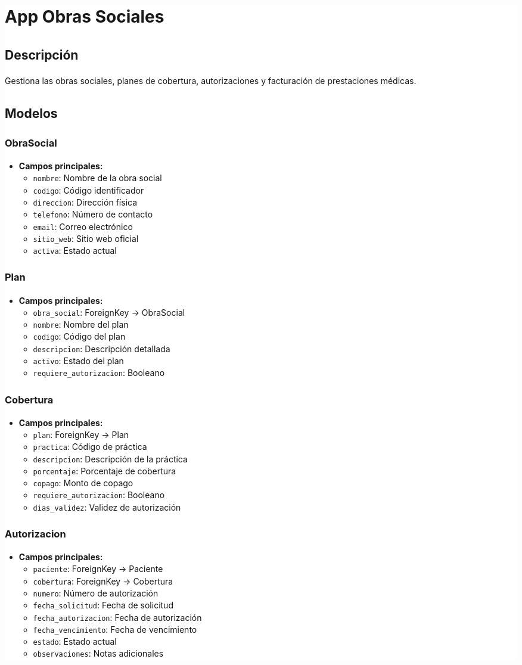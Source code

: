 # App Obras Sociales

## Descripción
Gestiona las obras sociales, planes de cobertura, autorizaciones y facturación de prestaciones médicas.

## Modelos

### ObraSocial
- **Campos principales:**
  - `nombre`: Nombre de la obra social
  - `codigo`: Código identificador
  - `direccion`: Dirección física
  - `telefono`: Número de contacto
  - `email`: Correo electrónico
  - `sitio_web`: Sitio web oficial
  - `activa`: Estado actual

### Plan
- **Campos principales:**
  - `obra_social`: ForeignKey → ObraSocial
  - `nombre`: Nombre del plan
  - `codigo`: Código del plan
  - `descripcion`: Descripción detallada
  - `activo`: Estado del plan
  - `requiere_autorizacion`: Booleano

### Cobertura
- **Campos principales:**
  - `plan`: ForeignKey → Plan
  - `practica`: Código de práctica
  - `descripcion`: Descripción de la práctica
  - `porcentaje`: Porcentaje de cobertura
  - `copago`: Monto de copago
  - `requiere_autorizacion`: Booleano
  - `dias_validez`: Validez de autorización

### Autorizacion
- **Campos principales:**
  - `paciente`: ForeignKey → Paciente
  - `cobertura`: ForeignKey → Cobertura
  - `numero`: Número de autorización
  - `fecha_solicitud`: Fecha de solicitud
  - `fecha_autorizacion`: Fecha de autorización
  - `fecha_vencimiento`: Fecha de vencimiento
  - `estado`: Estado actual
  - `observaciones`: Notas adicionales
